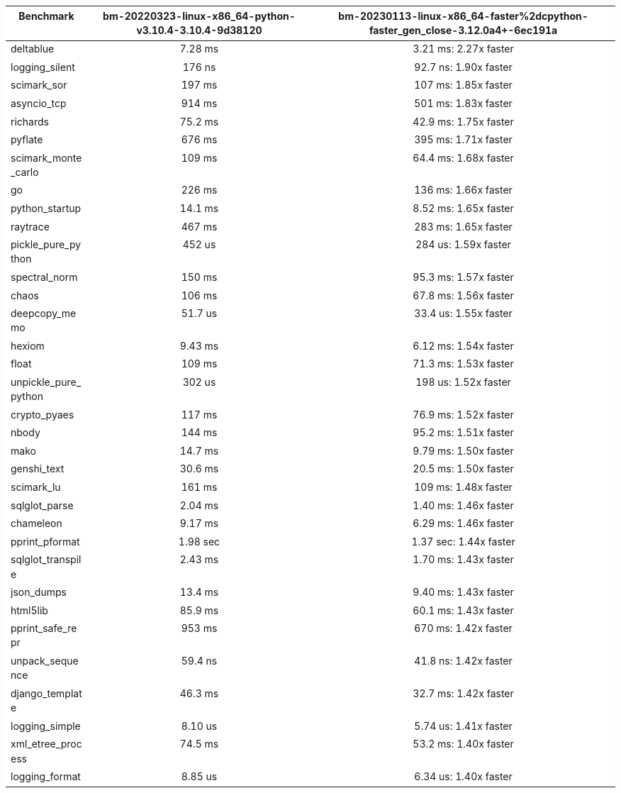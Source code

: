 | Benchmark               | bm-20220323-linux-x86_64-python-v3.10.4-3.10.4-9d38120 | bm-20230113-linux-x86_64-faster%2dcpython-faster_gen_close-3.12.0a4+-6ec191a |
|-------------------------|:------------------------------------------------------:|:----------------------------------------------------------------------------:|
| deltablue               | 7.28 ms                                                | 3.21 ms: 2.27x faster                                                        |
| logging_silent          | 176 ns                                                 | 92.7 ns: 1.90x faster                                                        |
| scimark_sor             | 197 ms                                                 | 107 ms: 1.85x faster                                                         |
| asyncio_tcp             | 914 ms                                                 | 501 ms: 1.83x faster                                                         |
| richards                | 75.2 ms                                                | 42.9 ms: 1.75x faster                                                        |
| pyflate                 | 676 ms                                                 | 395 ms: 1.71x faster                                                         |
| scimark_monte_carlo     | 109 ms                                                 | 64.4 ms: 1.68x faster                                                        |
| go                      | 226 ms                                                 | 136 ms: 1.66x faster                                                         |
| python_startup          | 14.1 ms                                                | 8.52 ms: 1.65x faster                                                        |
| raytrace                | 467 ms                                                 | 283 ms: 1.65x faster                                                         |
| pickle_pure_python      | 452 us                                                 | 284 us: 1.59x faster                                                         |
| spectral_norm           | 150 ms                                                 | 95.3 ms: 1.57x faster                                                        |
| chaos                   | 106 ms                                                 | 67.8 ms: 1.56x faster                                                        |
| deepcopy_memo           | 51.7 us                                                | 33.4 us: 1.55x faster                                                        |
| hexiom                  | 9.43 ms                                                | 6.12 ms: 1.54x faster                                                        |
| float                   | 109 ms                                                 | 71.3 ms: 1.53x faster                                                        |
| unpickle_pure_python    | 302 us                                                 | 198 us: 1.52x faster                                                         |
| crypto_pyaes            | 117 ms                                                 | 76.9 ms: 1.52x faster                                                        |
| nbody                   | 144 ms                                                 | 95.2 ms: 1.51x faster                                                        |
| mako                    | 14.7 ms                                                | 9.79 ms: 1.50x faster                                                        |
| genshi_text             | 30.6 ms                                                | 20.5 ms: 1.50x faster                                                        |
| scimark_lu              | 161 ms                                                 | 109 ms: 1.48x faster                                                         |
| sqlglot_parse           | 2.04 ms                                                | 1.40 ms: 1.46x faster                                                        |
| chameleon               | 9.17 ms                                                | 6.29 ms: 1.46x faster                                                        |
| pprint_pformat          | 1.98 sec                                               | 1.37 sec: 1.44x faster                                                       |
| sqlglot_transpile       | 2.43 ms                                                | 1.70 ms: 1.43x faster                                                        |
| json_dumps              | 13.4 ms                                                | 9.40 ms: 1.43x faster                                                        |
| html5lib                | 85.9 ms                                                | 60.1 ms: 1.43x faster                                                        |
| pprint_safe_repr        | 953 ms                                                 | 670 ms: 1.42x faster                                                         |
| unpack_sequence         | 59.4 ns                                                | 41.8 ns: 1.42x faster                                                        |
| django_template         | 46.3 ms                                                | 32.7 ms: 1.42x faster                                                        |
| logging_simple          | 8.10 us                                                | 5.74 us: 1.41x faster                                                        |
| xml_etree_process       | 74.5 ms                                                | 53.2 ms: 1.40x faster                                                        |
| logging_format          | 8.85 us                                                | 6.34 us: 1.40x faster                                                        |